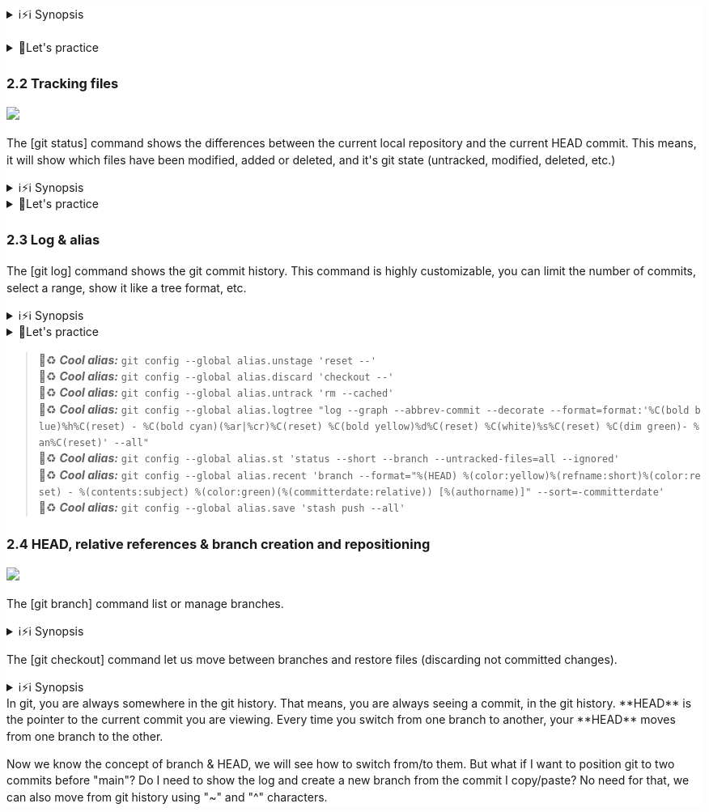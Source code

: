    <details><summary>ℹ️⚡ℹ️ Synopsis</summary></details><br>

<details><summary>🚧Let's practice</summary></details>

### 2.2 Tracking files
![](resources/icons/track.png)

The [git status] command shows the differences between the current local repository and the current HEAD commit.
This means, it will show which files have been modified, added or deleted, and it's git state (untracked, modified, deleted, etc.)
<details><summary>ℹ️⚡ℹ️ Synopsis</summary></details>
<details><summary>🚧Let's practice</summary></details>

### 2.3 Log & alias
The [git log] command shows the git commit history.
This command is highly customizable, you can limit the number of commits, select a range, show it like a tree format, etc.

<details><summary>ℹ️⚡ℹ️ Synopsis</summary></details>
<details><summary>🚧Let's practice</summary></details>

> 🎁♻️ **_Cool alias:_** `git config --global alias.unstage 'reset --'`<br>
> 🎁♻️ **_Cool alias:_** `git config --global alias.discard 'checkout --'`<br>
> 🎁♻️ **_Cool alias:_** `git config --global alias.untrack 'rm --cached'`<br>
> 🎁♻️ **_Cool alias:_** `git config --global alias.logtree "log --graph --abbrev-commit --decorate --format=format:'%C(bold blue)%h%C(reset) - %C(bold cyan)(%ar|%cr)%C(reset) %C(bold yellow)%d%C(reset) %C(white)%s%C(reset) %C(dim green)- %an%C(reset)' --all"`<br>
> 🎁♻️ **_Cool alias:_** `git config --global alias.st 'status --short --branch --untracked-files=all --ignored'`<br>
> 🎁♻️ **_Cool alias:_** `git config --global alias.recent 'branch --format="%(HEAD) %(color:yellow)%(refname:short)%(color:reset) - %(contents:subject) %(color:green)(%(committerdate:relative)) [%(authorname)]" --sort=-committerdate'`<br>
> 🎁♻️ **_Cool alias:_** `git config --global alias.save 'stash push --all'`<br>

### 2.4 HEAD, relative references & branch creation and repositioning
![](resources/icons/branch.png)

The [git branch] command list or manage branches.
<details><summary>ℹ️⚡ℹ️ Synopsis</summary></details>

The [git checkout] command let us move between branches and restore files (discarding not committed changes).
<details><summary>ℹ️⚡ℹ️ Synopsis</summary></details>
In git, you are always somewhere in the git history. That means, you are always seeing a commit, in the git history.
**HEAD** is the pointer to the current commit you are viewing. Every time you switch from one branch to another,
your **HEAD** moves from one branch to the other.

Now we know the concept of branch & HEAD, we will see how to switch from/to them.
But what if I want to position git to two commits before "main"? Do I need to show the log
and create a new branch from the commit I copy/paste?
No need for that, we can also move from git history using "~" and "^" characters.


[^docker]: Docker is an open platform for developing, shipping, and running applications, letting us build an isolated environment, like a virtual machine. This way, all of us will have the same brand-new environment, where we can run our command safely.
[^CI/CD]: Continuous integration (CI) and continuous delivery (CD)
[^PR]: Pull Request
[docker]: https://docs.docker.com/get-docker/
[mermaid]: https://mermaid-js.github.io/
[PAT]: https://docs.github.com/en/authentication/keeping-your-account-and-data-secure/creating-a-personal-access-token
[git glossary]: https://www.git-scm.com/docs/gitglossary
[git config]: https://git-scm.com/docs/git-config
[git init]: https://git-scm.com/docs/git-init
[git commit]: https://git-scm.com/docs/git-commit
[git add]: https://git-scm.com/docs/git-add
[git status]: https://git-scm.com/docs/git-status
[git checkout]: https://git-scm.com/docs/git-checkout
[git rm]: https://git-scm.com/docs/git-rm
[git config alias]: https://git-scm.com/book/en/v2/Git-Basics-Git-Aliases
[git reset]: https://git-scm.com/docs/git-reset
[git diff]: https://git-scm.com/docs/git-diff
[git blame]: https://git-scm.com/docs/git-blame
[git log]: https://git-scm.com/docs/git-log
[git branch]: https://git-scm.com/docs/git-branch
[git merge]: https://git-scm.com/docs/git-merge
[git tag]: https://git-scm.com/docs/git-tag
[git stash]: https://git-scm.com/docs/git-stash
[git revert]: https://git-scm.com/docs/git-revert
[git cherry-pick]: https://git-scm.com/docs/git-cherry-pick
[git rebase]: https://git-scm.com/docs/git-rebase
[git clone]: https://git-scm.com/docs/git-clone
[git remote]: https://git-scm.com/docs/git-remote
[git fetch]: https://git-scm.com/docs/git-fetch
[git pull]: https://git-scm.com/docs/git-pull
[git push]: https://git-scm.com/docs/git-push